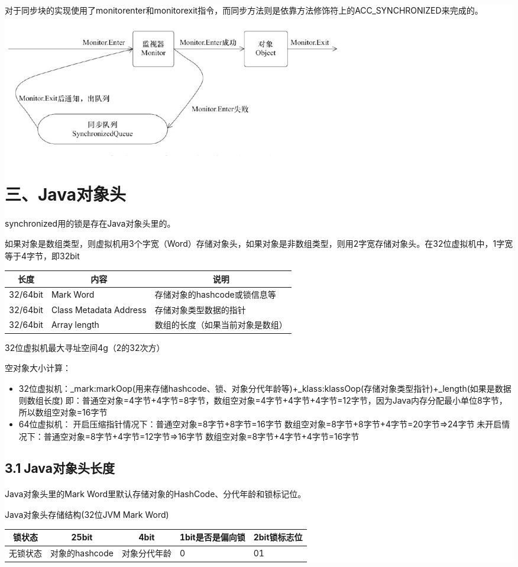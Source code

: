 对于同步块的实现使用了monitorenter和monitorexit指令，而同步方法则是依靠方法修饰符上的ACC_SYNCHRONIZED来完成的。

![img](2023-03-04-Java并发编程之synchronized原理/wps6.jpg) 

# 三、Java对象头

synchronized用的锁是存在Java对象头里的。

如果对象是数组类型，则虚拟机用3个字宽（Word）存储对象头，如果对象是非数组类型，则用2字宽存储对象头。在32位虚拟机中，1字宽等于4字节，即32bit

| 长度     | 内容                   | 说明                             |
| -------- | ---------------------- | -------------------------------- |
| 32/64bit | Mark Word              | 存储对象的hashcode或锁信息等     |
| 32/64bit | Class Metadata Address | 存储对象类型数据的指针           |
| 32/64bit | Array length           | 数组的长度（如果当前对象是数组） |

32位虚拟机最大寻址空间4g（2的32次方）

空对象大小计算：

- 32位虚拟机：_mark:markOop(用来存储hashcode、锁、对象分代年龄等)+_klass:klassOop(存储对象类型指针)+_length(如果是数据则数组长度)
  即：普通空对象=4字节+4字节=8字节，数组空对象=4字节+4字节+4字节=12字节，因为Java内存分配最小单位8字节，所以数组空对象=16字节
- 64位虚拟机：
  开启压缩指针情况下：普通空对象=8字节+8字节=16字节   数组空对象=8字节+8字节+4字节=20字节=>24字节
  未开启情况下：普通空对象=8字节+4字节=12字节=>16字节   数组空对象=8字节+4字节+4字节=16字节

## 3.1 Java对象头长度

Java对象头里的Mark Word里默认存储对象的HashCode、分代年龄和锁标记位。

Java对象头存储结构(32位JVM Mark Word)

| 锁状态   | 25bit          | 4bit         | 1bit是否是偏向锁 | 2bit锁标志位 |
| -------- | -------------- | ------------ | ---------------- | ------------ |
| 无锁状态 | 对象的hashcode | 对象分代年龄 | 0                | 01           |
